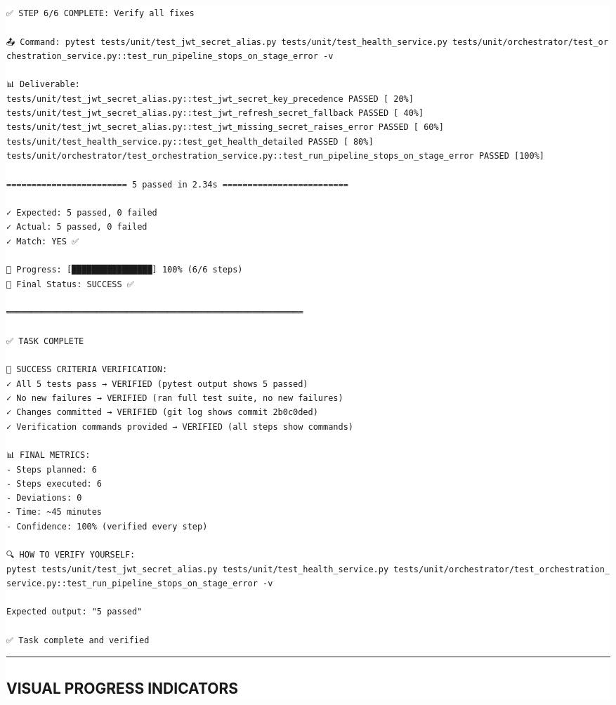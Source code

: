 ```
✅ STEP 6/6 COMPLETE: Verify all fixes

📤 Command: pytest tests/unit/test_jwt_secret_alias.py tests/unit/test_health_service.py tests/unit/orchestrator/test_orchestration_service.py::test_run_pipeline_stops_on_stage_error -v

📊 Deliverable:
tests/unit/test_jwt_secret_alias.py::test_jwt_secret_key_precedence PASSED [ 20%]
tests/unit/test_jwt_secret_alias.py::test_jwt_refresh_secret_fallback PASSED [ 40%]
tests/unit/test_jwt_secret_alias.py::test_jwt_missing_secret_raises_error PASSED [ 60%]
tests/unit/test_health_service.py::test_get_health_detailed PASSED [ 80%]
tests/unit/orchestrator/test_orchestration_service.py::test_run_pipeline_stops_on_stage_error PASSED [100%]

======================== 5 passed in 2.34s =========================

✓ Expected: 5 passed, 0 failed
✓ Actual: 5 passed, 0 failed
✓ Match: YES ✅

📍 Progress: [████████████████] 100% (6/6 steps)
🎯 Final Status: SUCCESS ✅

═══════════════════════════════════════════════════════════

✅ TASK COMPLETE

🎯 SUCCESS CRITERIA VERIFICATION:
✓ All 5 tests pass → VERIFIED (pytest output shows 5 passed)
✓ No new failures → VERIFIED (ran full test suite, no new failures)
✓ Changes committed → VERIFIED (git log shows commit 2b0c0ded)
✓ Verification commands provided → VERIFIED (all steps show commands)

📊 FINAL METRICS:
- Steps planned: 6
- Steps executed: 6
- Deviations: 0
- Time: ~45 minutes
- Confidence: 100% (verified every step)

🔍 HOW TO VERIFY YOURSELF:
pytest tests/unit/test_jwt_secret_alias.py tests/unit/test_health_service.py tests/unit/orchestrator/test_orchestration_service.py::test_run_pipeline_stops_on_stage_error -v

Expected output: "5 passed"

✅ Task complete and verified
```

---

## VISUAL PROGRESS INDICATORS
